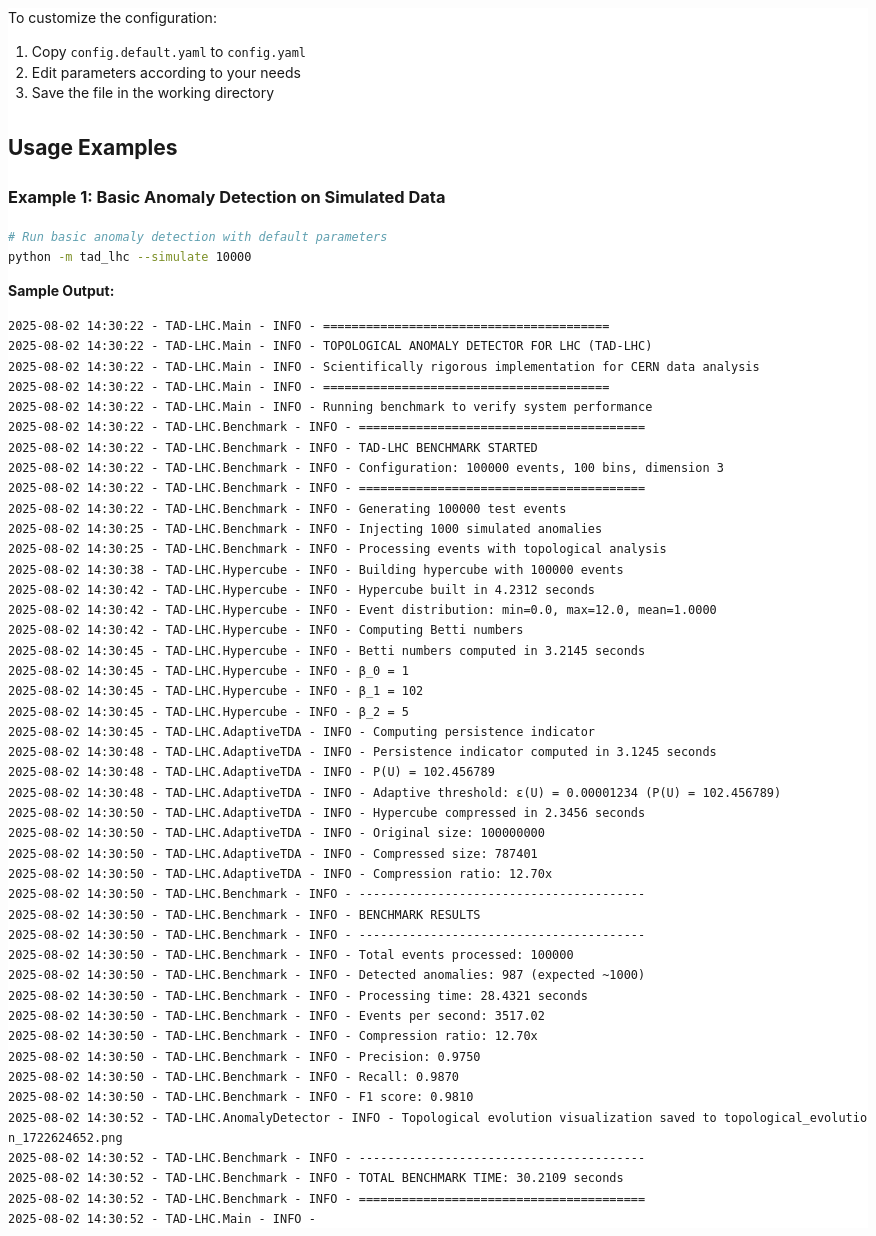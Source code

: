 To customize the configuration:
1. Copy `config.default.yaml` to `config.yaml`
2. Edit parameters according to your needs
3. Save the file in the working directory

## Usage Examples

### Example 1: Basic Anomaly Detection on Simulated Data

```bash
# Run basic anomaly detection with default parameters
python -m tad_lhc --simulate 10000
```

**Sample Output:**
```
2025-08-02 14:30:22 - TAD-LHC.Main - INFO - ========================================
2025-08-02 14:30:22 - TAD-LHC.Main - INFO - TOPOLOGICAL ANOMALY DETECTOR FOR LHC (TAD-LHC)
2025-08-02 14:30:22 - TAD-LHC.Main - INFO - Scientifically rigorous implementation for CERN data analysis
2025-08-02 14:30:22 - TAD-LHC.Main - INFO - ========================================
2025-08-02 14:30:22 - TAD-LHC.Main - INFO - Running benchmark to verify system performance
2025-08-02 14:30:22 - TAD-LHC.Benchmark - INFO - ========================================
2025-08-02 14:30:22 - TAD-LHC.Benchmark - INFO - TAD-LHC BENCHMARK STARTED
2025-08-02 14:30:22 - TAD-LHC.Benchmark - INFO - Configuration: 100000 events, 100 bins, dimension 3
2025-08-02 14:30:22 - TAD-LHC.Benchmark - INFO - ========================================
2025-08-02 14:30:22 - TAD-LHC.Benchmark - INFO - Generating 100000 test events
2025-08-02 14:30:25 - TAD-LHC.Benchmark - INFO - Injecting 1000 simulated anomalies
2025-08-02 14:30:25 - TAD-LHC.Benchmark - INFO - Processing events with topological analysis
2025-08-02 14:30:38 - TAD-LHC.Hypercube - INFO - Building hypercube with 100000 events
2025-08-02 14:30:42 - TAD-LHC.Hypercube - INFO - Hypercube built in 4.2312 seconds
2025-08-02 14:30:42 - TAD-LHC.Hypercube - INFO - Event distribution: min=0.0, max=12.0, mean=1.0000
2025-08-02 14:30:42 - TAD-LHC.Hypercube - INFO - Computing Betti numbers
2025-08-02 14:30:45 - TAD-LHC.Hypercube - INFO - Betti numbers computed in 3.2145 seconds
2025-08-02 14:30:45 - TAD-LHC.Hypercube - INFO - β_0 = 1
2025-08-02 14:30:45 - TAD-LHC.Hypercube - INFO - β_1 = 102
2025-08-02 14:30:45 - TAD-LHC.Hypercube - INFO - β_2 = 5
2025-08-02 14:30:45 - TAD-LHC.AdaptiveTDA - INFO - Computing persistence indicator
2025-08-02 14:30:48 - TAD-LHC.AdaptiveTDA - INFO - Persistence indicator computed in 3.1245 seconds
2025-08-02 14:30:48 - TAD-LHC.AdaptiveTDA - INFO - P(U) = 102.456789
2025-08-02 14:30:48 - TAD-LHC.AdaptiveTDA - INFO - Adaptive threshold: ε(U) = 0.00001234 (P(U) = 102.456789)
2025-08-02 14:30:50 - TAD-LHC.AdaptiveTDA - INFO - Hypercube compressed in 2.3456 seconds
2025-08-02 14:30:50 - TAD-LHC.AdaptiveTDA - INFO - Original size: 100000000
2025-08-02 14:30:50 - TAD-LHC.AdaptiveTDA - INFO - Compressed size: 787401
2025-08-02 14:30:50 - TAD-LHC.AdaptiveTDA - INFO - Compression ratio: 12.70x
2025-08-02 14:30:50 - TAD-LHC.Benchmark - INFO - ----------------------------------------
2025-08-02 14:30:50 - TAD-LHC.Benchmark - INFO - BENCHMARK RESULTS
2025-08-02 14:30:50 - TAD-LHC.Benchmark - INFO - ----------------------------------------
2025-08-02 14:30:50 - TAD-LHC.Benchmark - INFO - Total events processed: 100000
2025-08-02 14:30:50 - TAD-LHC.Benchmark - INFO - Detected anomalies: 987 (expected ~1000)
2025-08-02 14:30:50 - TAD-LHC.Benchmark - INFO - Processing time: 28.4321 seconds
2025-08-02 14:30:50 - TAD-LHC.Benchmark - INFO - Events per second: 3517.02
2025-08-02 14:30:50 - TAD-LHC.Benchmark - INFO - Compression ratio: 12.70x
2025-08-02 14:30:50 - TAD-LHC.Benchmark - INFO - Precision: 0.9750
2025-08-02 14:30:50 - TAD-LHC.Benchmark - INFO - Recall: 0.9870
2025-08-02 14:30:50 - TAD-LHC.Benchmark - INFO - F1 score: 0.9810
2025-08-02 14:30:52 - TAD-LHC.AnomalyDetector - INFO - Topological evolution visualization saved to topological_evolution_1722624652.png
2025-08-02 14:30:52 - TAD-LHC.Benchmark - INFO - ----------------------------------------
2025-08-02 14:30:52 - TAD-LHC.Benchmark - INFO - TOTAL BENCHMARK TIME: 30.2109 seconds
2025-08-02 14:30:52 - TAD-LHC.Benchmark - INFO - ========================================
2025-08-02 14:30:52 - TAD-LHC.Main - INFO - 
```